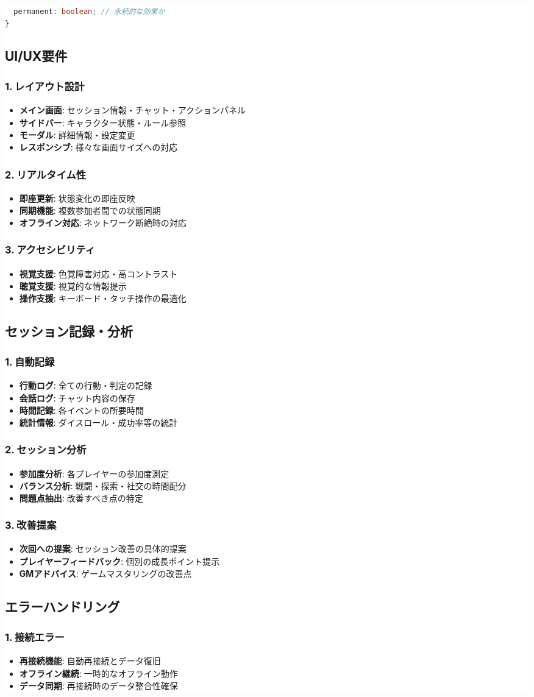 ```typescript
  permanent: boolean; // 永続的な効果か
}
```

## UI/UX要件

### 1. レイアウト設計
- **メイン画面**: セッション情報・チャット・アクションパネル
- **サイドバー**: キャラクター状態・ルール参照
- **モーダル**: 詳細情報・設定変更
- **レスポンシブ**: 様々な画面サイズへの対応

### 2. リアルタイム性
- **即座更新**: 状態変化の即座反映
- **同期機能**: 複数参加者間での状態同期
- **オフライン対応**: ネットワーク断絶時の対応

### 3. アクセシビリティ
- **視覚支援**: 色覚障害対応・高コントラスト
- **聴覚支援**: 視覚的な情報提示
- **操作支援**: キーボード・タッチ操作の最適化

## セッション記録・分析

### 1. 自動記録
- **行動ログ**: 全ての行動・判定の記録
- **会話ログ**: チャット内容の保存
- **時間記録**: 各イベントの所要時間
- **統計情報**: ダイスロール・成功率等の統計

### 2. セッション分析
- **参加度分析**: 各プレイヤーの参加度測定
- **バランス分析**: 戦闘・探索・社交の時間配分
- **問題点抽出**: 改善すべき点の特定

### 3. 改善提案
- **次回への提案**: セッション改善の具体的提案
- **プレイヤーフィードバック**: 個別の成長ポイント提示
- **GMアドバイス**: ゲームマスタリングの改善点

## エラーハンドリング

### 1. 接続エラー
- **再接続機能**: 自動再接続とデータ復旧
- **オフライン継続**: 一時的なオフライン動作
- **データ同期**: 再接続時のデータ整合性確保
